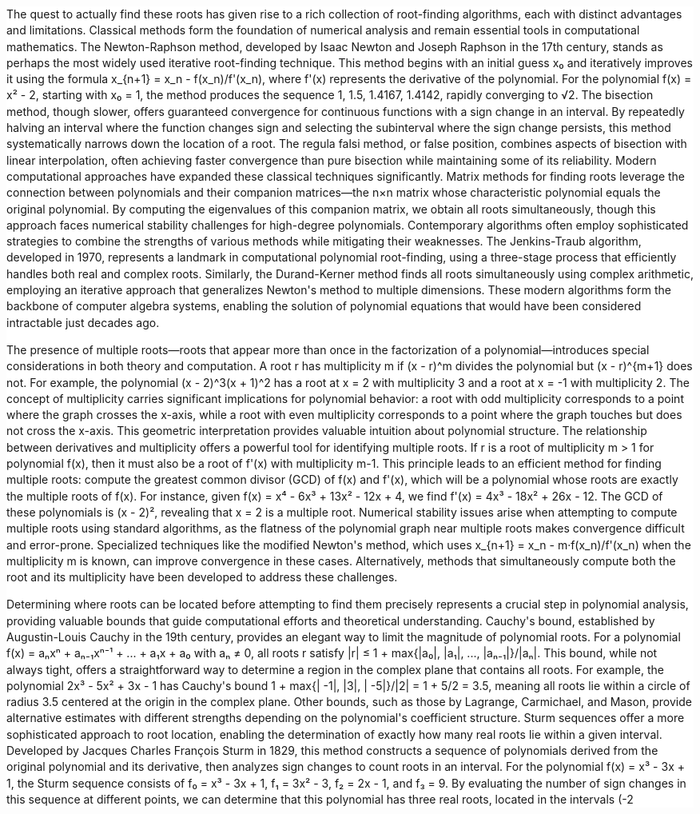 The quest to actually find these roots has given rise to a rich collection of root-finding algorithms, each with distinct advantages and limitations. Classical methods form the foundation of numerical analysis and remain essential tools in computational mathematics. The Newton-Raphson method, developed by Isaac Newton and Joseph Raphson in the 17th century, stands as perhaps the most widely used iterative root-finding technique. This method begins with an initial guess x₀ and iteratively improves it using the formula x_{n+1} = x_n - f(x_n)/f'(x_n), where f'(x) represents the derivative of the polynomial. For the polynomial f(x) = x² - 2, starting with x₀ = 1, the method produces the sequence 1, 1.5, 1.4167, 1.4142, rapidly converging to √2. The bisection method, though slower, offers guaranteed convergence for continuous functions with a sign change in an interval. By repeatedly halving an interval where the function changes sign and selecting the subinterval where the sign change persists, this method systematically narrows down the location of a root. The regula falsi method, or false position, combines aspects of bisection with linear interpolation, often achieving faster convergence than pure bisection while maintaining some of its reliability. Modern computational approaches have expanded these classical techniques significantly. Matrix methods for finding roots leverage the connection between polynomials and their companion matrices—the n×n matrix whose characteristic polynomial equals the original polynomial. By computing the eigenvalues of this companion matrix, we obtain all roots simultaneously, though this approach faces numerical stability challenges for high-degree polynomials. Contemporary algorithms often employ sophisticated strategies to combine the strengths of various methods while mitigating their weaknesses. The Jenkins-Traub algorithm, developed in 1970, represents a landmark in computational polynomial root-finding, using a three-stage process that efficiently handles both real and complex roots. Similarly, the Durand-Kerner method finds all roots simultaneously using complex arithmetic, employing an iterative approach that generalizes Newton's method to multiple dimensions. These modern algorithms form the backbone of computer algebra systems, enabling the solution of polynomial equations that would have been considered intractable just decades ago.

The presence of multiple roots—roots that appear more than once in the factorization of a polynomial—introduces special considerations in both theory and computation. A root r has multiplicity m if (x - r)^m divides the polynomial but (x - r)^{m+1} does not. For example, the polynomial (x - 2)^3(x + 1)^2 has a root at x = 2 with multiplicity 3 and a root at x = -1 with multiplicity 2. The concept of multiplicity carries significant implications for polynomial behavior: a root with odd multiplicity corresponds to a point where the graph crosses the x-axis, while a root with even multiplicity corresponds to a point where the graph touches but does not cross the x-axis. This geometric interpretation provides valuable intuition about polynomial structure. The relationship between derivatives and multiplicity offers a powerful tool for identifying multiple roots. If r is a root of multiplicity m > 1 for polynomial f(x), then it must also be a root of f'(x) with multiplicity m-1. This principle leads to an efficient method for finding multiple roots: compute the greatest common divisor (GCD) of f(x) and f'(x), which will be a polynomial whose roots are exactly the multiple roots of f(x). For instance, given f(x) = x⁴ - 6x³ + 13x² - 12x + 4, we find f'(x) = 4x³ - 18x² + 26x - 12. The GCD of these polynomials is (x - 2)², revealing that x = 2 is a multiple root. Numerical stability issues arise when attempting to compute multiple roots using standard algorithms, as the flatness of the polynomial graph near multiple roots makes convergence difficult and error-prone. Specialized techniques like the modified Newton's method, which uses x_{n+1} = x_n - m·f(x_n)/f'(x_n) when the multiplicity m is known, can improve convergence in these cases. Alternatively, methods that simultaneously compute both the root and its multiplicity have been developed to address these challenges.

Determining where roots can be located before attempting to find them precisely represents a crucial step in polynomial analysis, providing valuable bounds that guide computational efforts and theoretical understanding. Cauchy's bound, established by Augustin-Louis Cauchy in the 19th century, provides an elegant way to limit the magnitude of polynomial roots. For a polynomial f(x) = aₙxⁿ + aₙ₋₁xⁿ⁻¹ + ... + a₁x + a₀ with aₙ ≠ 0, all roots r satisfy |r| ≤ 1 + max{|a₀|, |a₁|, ..., |aₙ₋₁|}/|aₙ|. This bound, while not always tight, offers a straightforward way to determine a region in the complex plane that contains all roots. For example, the polynomial 2x³ - 5x² + 3x - 1 has Cauchy's bound 1 + max{| -1|, |3|, | -5|}/|2| = 1 + 5/2 = 3.5, meaning all roots lie within a circle of radius 3.5 centered at the origin in the complex plane. Other bounds, such as those by Lagrange, Carmichael, and Mason, provide alternative estimates with different strengths depending on the polynomial's coefficient structure. Sturm sequences offer a more sophisticated approach to root location, enabling the determination of exactly how many real roots lie within a given interval. Developed by Jacques Charles François Sturm in 1829, this method constructs a sequence of polynomials derived from the original polynomial and its derivative, then analyzes sign changes to count roots in an interval. For the polynomial f(x) = x³ - 3x + 1, the Sturm sequence consists of f₀ = x³ - 3x + 1, f₁ = 3x² - 3, f₂ = 2x - 1, and f₃ = 9. By evaluating the number of sign changes in this sequence at different points, we can determine that this polynomial has three real roots, located in the intervals (-2
